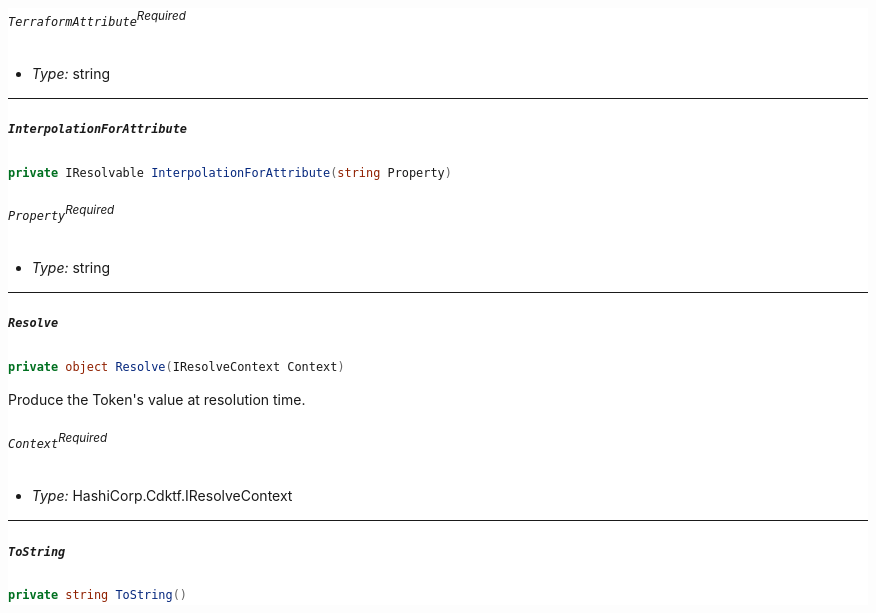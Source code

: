 ###### `TerraformAttribute`<sup>Required</sup> <a name="TerraformAttribute" id="@cdktf/provider-mongodbatlas.dataMongodbatlasGlobalClusterConfig.DataMongodbatlasGlobalClusterConfigManagedNamespacesOutputReference.getStringMapAttribute.parameter.terraformAttribute"></a>

- *Type:* string

---

##### `InterpolationForAttribute` <a name="InterpolationForAttribute" id="@cdktf/provider-mongodbatlas.dataMongodbatlasGlobalClusterConfig.DataMongodbatlasGlobalClusterConfigManagedNamespacesOutputReference.interpolationForAttribute"></a>

```csharp
private IResolvable InterpolationForAttribute(string Property)
```

###### `Property`<sup>Required</sup> <a name="Property" id="@cdktf/provider-mongodbatlas.dataMongodbatlasGlobalClusterConfig.DataMongodbatlasGlobalClusterConfigManagedNamespacesOutputReference.interpolationForAttribute.parameter.property"></a>

- *Type:* string

---

##### `Resolve` <a name="Resolve" id="@cdktf/provider-mongodbatlas.dataMongodbatlasGlobalClusterConfig.DataMongodbatlasGlobalClusterConfigManagedNamespacesOutputReference.resolve"></a>

```csharp
private object Resolve(IResolveContext Context)
```

Produce the Token's value at resolution time.

###### `Context`<sup>Required</sup> <a name="Context" id="@cdktf/provider-mongodbatlas.dataMongodbatlasGlobalClusterConfig.DataMongodbatlasGlobalClusterConfigManagedNamespacesOutputReference.resolve.parameter._context"></a>

- *Type:* HashiCorp.Cdktf.IResolveContext

---

##### `ToString` <a name="ToString" id="@cdktf/provider-mongodbatlas.dataMongodbatlasGlobalClusterConfig.DataMongodbatlasGlobalClusterConfigManagedNamespacesOutputReference.toString"></a>

```csharp
private string ToString()
```
